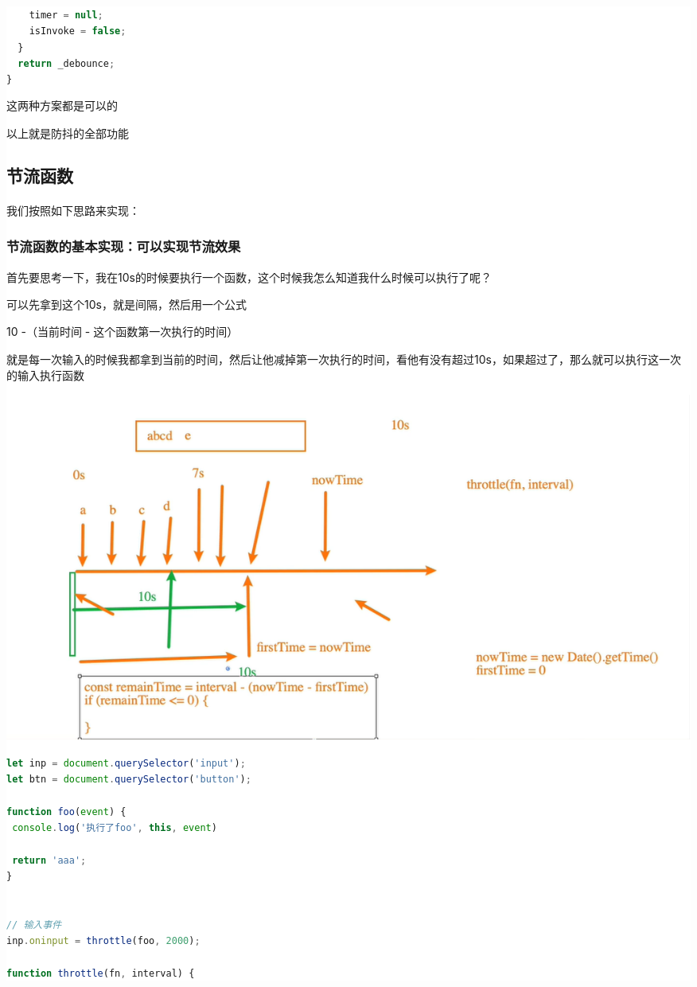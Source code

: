 ```js
    timer = null;
    isInvoke = false;
  }
  return _debounce;
}
```

这两种方案都是可以的

以上就是防抖的全部功能





## 节流函数

我们按照如下思路来实现：

### 节流函数的基本实现：可以实现节流效果

首先要思考一下，我在10s的时候要执行一个函数，这个时候我怎么知道我什么时候可以执行了呢？

可以先拿到这个10s，就是间隔，然后用一个公式

10 -（当前时间 - 这个函数第一次执行的时间）

就是每一次输入的时候我都拿到当前的时间，然后让他减掉第一次执行的时间，看他有没有超过10s，如果超过了，那么就可以执行这一次的输入执行函数

![image-20220827163734364](.\25_手写防抖节流函数\image-20220827163734364.png)

 ```js
let inp = document.querySelector('input');
let btn = document.querySelector('button');

function foo(event) {
  console.log('执行了foo', this, event)

  return 'aaa';
}


// 输入事件
inp.oninput = throttle(foo, 2000);

function throttle(fn, interval) {
 ```